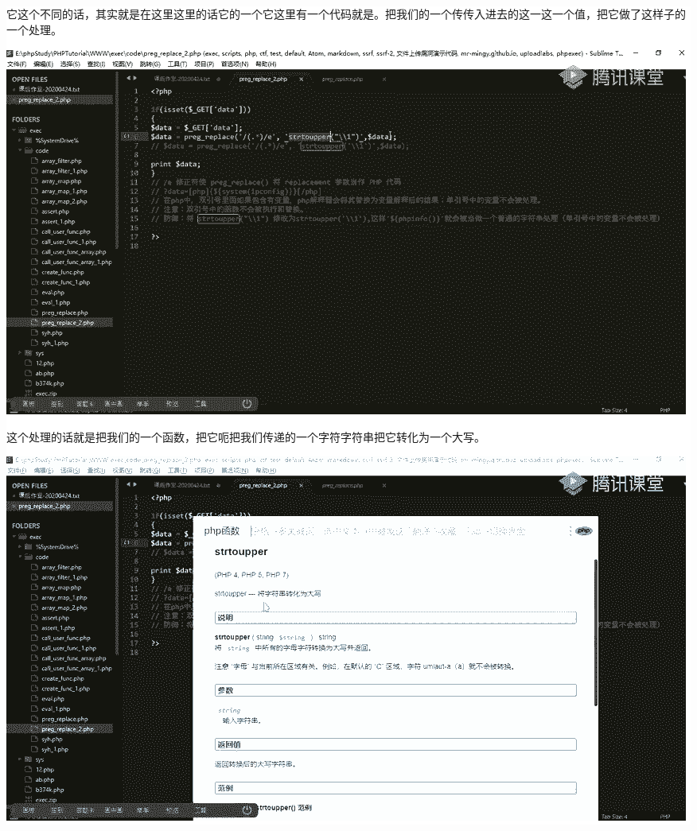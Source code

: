 它这个不同的话，其实就是在这里这里的话它的一个它这里有一个代码就是。把我们的一个传传入进去的这一这一个值，把它做了这样子的一个处理。



![](img/8e8eb52a35e7a314a732f4c1f66f64e3_118.png)

这个处理的话就是把我们的一个函数，把它呃把我们传递的一个字符字符串把它转化为一个大写。

![](img/8e8eb52a35e7a314a732f4c1f66f64e3_120.png)
